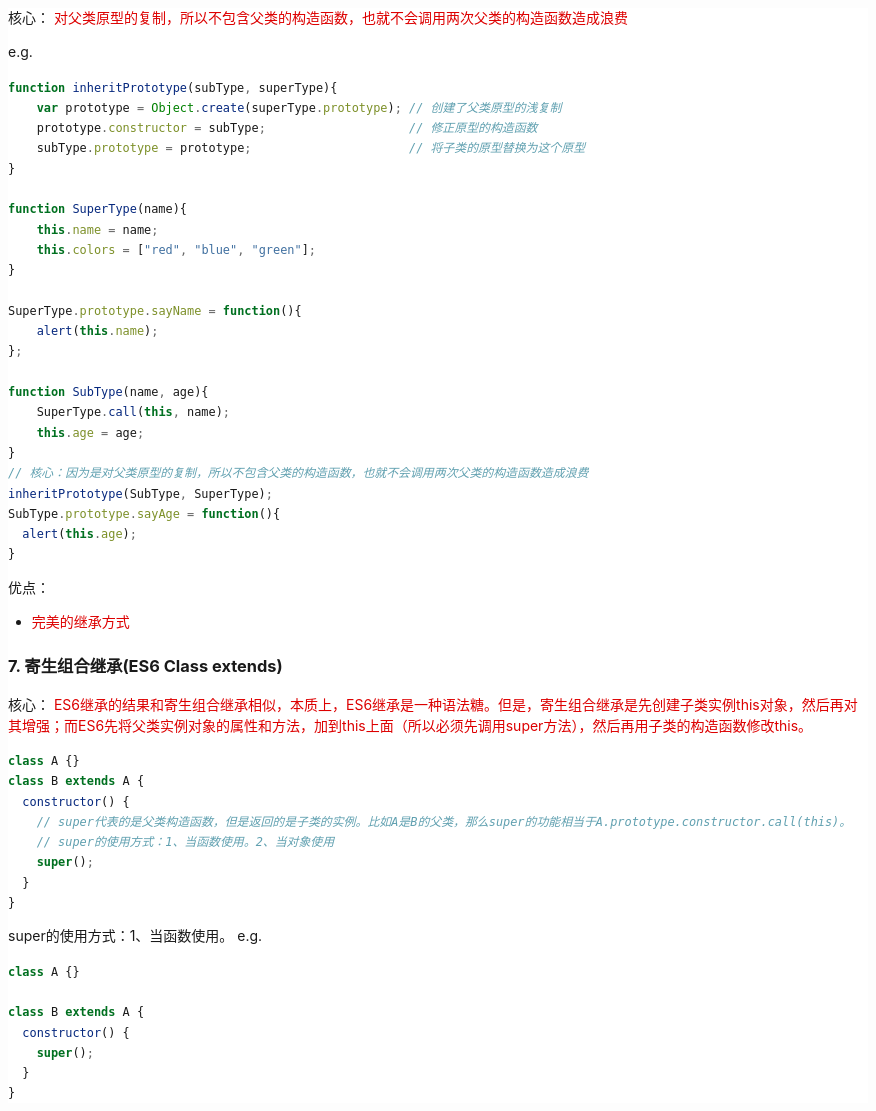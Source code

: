 核心： <font color="#dd0000">对父类原型的复制，所以不包含父类的构造函数，也就不会调用两次父类的构造函数造成浪费</font>

e.g.

```js
function inheritPrototype(subType, superType){
    var prototype = Object.create(superType.prototype); // 创建了父类原型的浅复制
    prototype.constructor = subType;                    // 修正原型的构造函数
    subType.prototype = prototype;                      // 将子类的原型替换为这个原型
}

function SuperType(name){
    this.name = name;
    this.colors = ["red", "blue", "green"];
}

SuperType.prototype.sayName = function(){
    alert(this.name);
};

function SubType(name, age){
    SuperType.call(this, name);
    this.age = age;
}
// 核心：因为是对父类原型的复制，所以不包含父类的构造函数，也就不会调用两次父类的构造函数造成浪费
inheritPrototype(SubType, SuperType);
SubType.prototype.sayAge = function(){
  alert(this.age);
}
```
优点：
* <font color="#dd0000">完美的继承方式</font>

### 7. 寄生组合继承(ES6 Class extends)

核心： <font color="#dd0000">ES6继承的结果和寄生组合继承相似，本质上，ES6继承是一种语法糖。但是，寄生组合继承是先创建子类实例this对象，然后再对其增强；而ES6先将父类实例对象的属性和方法，加到this上面（所以必须先调用super方法），然后再用子类的构造函数修改this。</font>

```js
class A {}
class B extends A {
  constructor() {
    // super代表的是父类构造函数，但是返回的是子类的实例。比如A是B的父类，那么super的功能相当于A.prototype.constructor.call(this)。
    // super的使用方式：1、当函数使用。2、当对象使用
    super();
  }
}
```
super的使用方式：1、当函数使用。
e.g.
```js
class A {}

class B extends A {
  constructor() {
    super();
  }
}
```
